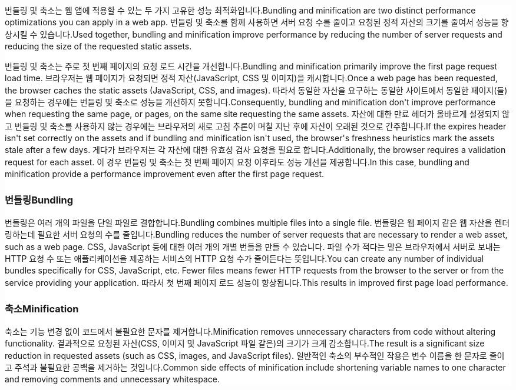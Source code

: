 <span data-ttu-id="f9d65-107">번들링 및 축소는 웹 앱에 적용할 수 있는 두 가지 고유한 성능 최적화입니다.</span><span class="sxs-lookup"><span data-stu-id="f9d65-107">Bundling and minification are two distinct performance optimizations you can apply in a web app.</span></span> <span data-ttu-id="f9d65-108">번들링 및 축소를 함께 사용하면 서버 요청 수를 줄이고 요청된 정적 자산의 크기를 줄여서 성능을 향상시킬 수 있습니다.</span><span class="sxs-lookup"><span data-stu-id="f9d65-108">Used together, bundling and minification improve performance by reducing the number of server requests and reducing the size of the requested static assets.</span></span>

<span data-ttu-id="f9d65-109">번들링 및 축소는 주로 첫 번째 페이지의 요청 로드 시간을 개선합니다.</span><span class="sxs-lookup"><span data-stu-id="f9d65-109">Bundling and minification primarily improve the first page request load time.</span></span> <span data-ttu-id="f9d65-110">브라우저는 웹 페이지가 요청되면 정적 자산(JavaScript, CSS 및 이미지)을 캐시합니다.</span><span class="sxs-lookup"><span data-stu-id="f9d65-110">Once a web page has been requested, the browser caches the static assets (JavaScript, CSS, and images).</span></span> <span data-ttu-id="f9d65-111">따라서 동일한 자산을 요구하는 동일한 사이트에서 동일한 페이지(들)을 요청하는 경우에는 번들링 및 축소로 성능을 개선하지 못합니다.</span><span class="sxs-lookup"><span data-stu-id="f9d65-111">Consequently, bundling and minification don't improve performance when requesting the same page, or pages, on the same site requesting the same assets.</span></span> <span data-ttu-id="f9d65-112">자산에 대한 만료 헤더가 올바르게 설정되지 않고 번들링 및 축소를 사용하지 않는 경우에는 브라우저의 새로 고침 추론이 며칠 지난 후에 자산이 오래된 것으로 간주합니다.</span><span class="sxs-lookup"><span data-stu-id="f9d65-112">If the expires header isn't set correctly on the assets and if bundling and minification isn't used, the browser's freshness heuristics mark the assets stale after a few days.</span></span> <span data-ttu-id="f9d65-113">게다가 브라우저는 각 자산에 대한 유효성 검사 요청을 필요로 합니다.</span><span class="sxs-lookup"><span data-stu-id="f9d65-113">Additionally, the browser requires a validation request for each asset.</span></span> <span data-ttu-id="f9d65-114">이 경우 번들링 및 축소는 첫 번째 페이지 요청 이후라도 성능 개선을 제공합니다.</span><span class="sxs-lookup"><span data-stu-id="f9d65-114">In this case, bundling and minification provide a performance improvement even after the first page request.</span></span>

### <a name="bundling"></a><span data-ttu-id="f9d65-115">번들링</span><span class="sxs-lookup"><span data-stu-id="f9d65-115">Bundling</span></span>

<span data-ttu-id="f9d65-116">번들링은 여러 개의 파일을 단일 파일로 결합합니다.</span><span class="sxs-lookup"><span data-stu-id="f9d65-116">Bundling combines multiple files into a single file.</span></span> <span data-ttu-id="f9d65-117">번들링은 웹 페이지 같은 웹 자산을 렌더링하는데 필요한 서버 요청의 수를 줄입니다.</span><span class="sxs-lookup"><span data-stu-id="f9d65-117">Bundling reduces the number of server requests that are necessary to render a web asset, such as a web page.</span></span> <span data-ttu-id="f9d65-118">CSS, JavaScript 등에 대한 여러 개의 개별 번들을 만들 수 있습니다. 파일 수가 적다는 말은 브라우저에서 서버로 보내는 HTTP 요청 수 또는 애플리케이션을 제공하는 서비스의 HTTP 요청 수가 줄어든다는 뜻입니다.</span><span class="sxs-lookup"><span data-stu-id="f9d65-118">You can create any number of individual bundles specifically for CSS, JavaScript, etc. Fewer files means fewer HTTP requests from the browser to the server or from the service providing your application.</span></span> <span data-ttu-id="f9d65-119">따라서 첫 번째 페이지 로드 성능이 향상됩니다.</span><span class="sxs-lookup"><span data-stu-id="f9d65-119">This results in improved first page load performance.</span></span>

### <a name="minification"></a><span data-ttu-id="f9d65-120">축소</span><span class="sxs-lookup"><span data-stu-id="f9d65-120">Minification</span></span>

<span data-ttu-id="f9d65-121">축소는 기능 변경 없이 코드에서 불필요한 문자를 제거합니다.</span><span class="sxs-lookup"><span data-stu-id="f9d65-121">Minification removes unnecessary characters from code without altering functionality.</span></span> <span data-ttu-id="f9d65-122">결과적으로 요청된 자산(CSS, 이미지 및 JavaScript 파일 같은)의 크기가 크게 감소합니다.</span><span class="sxs-lookup"><span data-stu-id="f9d65-122">The result is a significant size reduction in requested assets (such as CSS, images, and JavaScript files).</span></span> <span data-ttu-id="f9d65-123">일반적인 축소의 부수적인 작용은 변수 이름을 한 문자로 줄이고 주석과 불필요한 공백을 제거하는 것입니다.</span><span class="sxs-lookup"><span data-stu-id="f9d65-123">Common side effects of minification include shortening variable names to one character and removing comments and unnecessary whitespace.</span></span>
